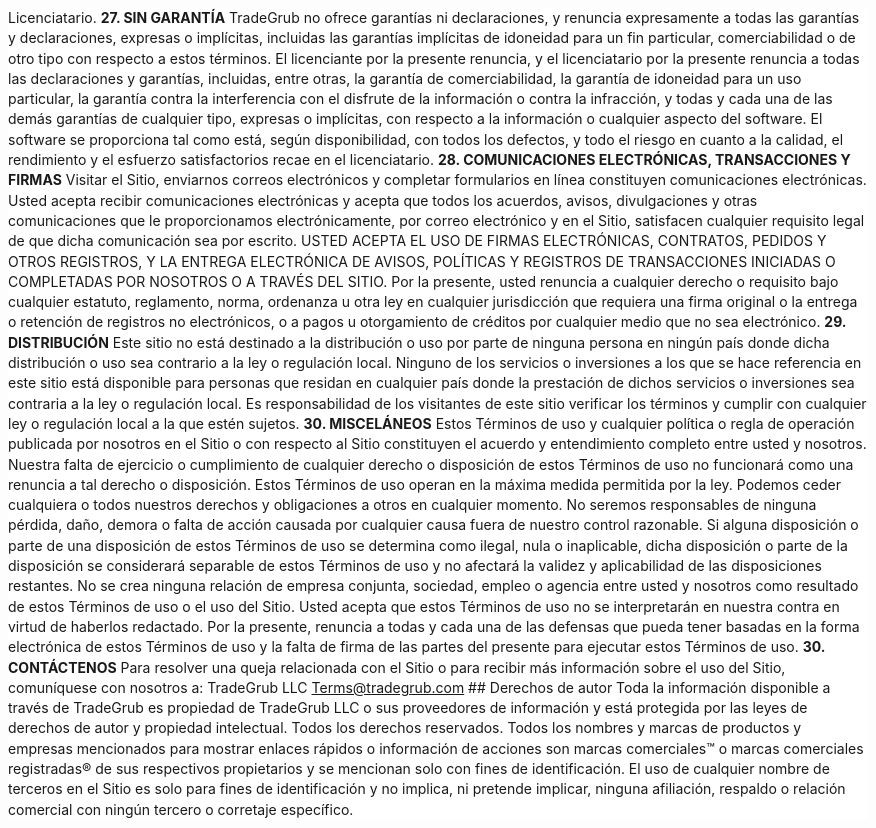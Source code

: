 Licenciatario. **27. SIN GARANTÍA** TradeGrub no ofrece garantías ni declaraciones, y renuncia expresamente a todas las garantías y declaraciones, expresas o implícitas, incluidas las garantías implícitas de idoneidad para un fin particular, comerciabilidad o de otro tipo con respecto a estos términos. El licenciante por la presente renuncia, y el licenciatario por la presente renuncia a todas las declaraciones y garantías, incluidas, entre otras, la garantía de comerciabilidad, la garantía de idoneidad para un uso particular, la garantía contra la interferencia con el disfrute de la información o contra la infracción, y todas y cada una de las demás garantías de cualquier tipo, expresas o implícitas, con respecto a la información o cualquier aspecto del software. El software se proporciona tal como está, según disponibilidad, con todos los defectos, y todo el riesgo en cuanto a la calidad, el rendimiento y el esfuerzo satisfactorios recae en el licenciatario. **28. COMUNICACIONES ELECTRÓNICAS, TRANSACCIONES Y FIRMAS** Visitar el Sitio, enviarnos correos electrónicos y completar formularios en línea constituyen comunicaciones electrónicas. Usted acepta recibir comunicaciones electrónicas y acepta que todos los acuerdos, avisos, divulgaciones y otras comunicaciones que le proporcionamos electrónicamente, por correo electrónico y en el Sitio, satisfacen cualquier requisito legal de que dicha comunicación sea por escrito. USTED ACEPTA EL USO DE FIRMAS ELECTRÓNICAS, CONTRATOS, PEDIDOS Y OTROS REGISTROS, Y LA ENTREGA ELECTRÓNICA DE AVISOS, POLÍTICAS Y REGISTROS DE TRANSACCIONES INICIADAS O COMPLETADAS POR NOSOTROS O A TRAVÉS DEL SITIO. Por la presente, usted renuncia a cualquier derecho o requisito bajo cualquier estatuto, reglamento, norma, ordenanza u otra ley en cualquier jurisdicción que requiera una firma original o la entrega o retención de registros no electrónicos, o a pagos u otorgamiento de créditos por cualquier medio que no sea electrónico. **29. DISTRIBUCIÓN** Este sitio no está destinado a la distribución o uso por parte de ninguna persona en ningún país donde dicha distribución o uso sea contrario a la ley o regulación local. Ninguno de los servicios o inversiones a los que se hace referencia en este sitio está disponible para personas que residan en cualquier país donde la prestación de dichos servicios o inversiones sea contraria a la ley o regulación local. Es responsabilidad de los visitantes de este sitio verificar los términos y cumplir con cualquier ley o regulación local a la que estén sujetos. **30. MISCELÁNEOS** Estos Términos de uso y cualquier política o regla de operación publicada por nosotros en el Sitio o con respecto al Sitio constituyen el acuerdo y entendimiento completo entre usted y nosotros. Nuestra falta de ejercicio o cumplimiento de cualquier derecho o disposición de estos Términos de uso no funcionará como una renuncia a tal derecho o disposición. Estos Términos de uso operan en la máxima medida permitida por la ley. Podemos ceder cualquiera o todos nuestros derechos y obligaciones a otros en cualquier momento. No seremos responsables de ninguna pérdida, daño, demora o falta de acción causada por cualquier causa fuera de nuestro control razonable. Si alguna disposición o parte de una disposición de estos Términos de uso se determina como ilegal, nula o inaplicable, dicha disposición o parte de la disposición se considerará separable de estos Términos de uso y no afectará la validez y aplicabilidad de las disposiciones restantes. No se crea ninguna relación de empresa conjunta, sociedad, empleo o agencia entre usted y nosotros como resultado de estos Términos de uso o el uso del Sitio. Usted acepta que estos Términos de uso no se interpretarán en nuestra contra en virtud de haberlos redactado. Por la presente, renuncia a todas y cada una de las defensas que pueda tener basadas en la forma electrónica de estos Términos de uso y la falta de firma de las partes del presente para ejecutar estos Términos de uso. **30. CONTÁCTENOS** Para resolver una queja relacionada con el Sitio o para recibir más información sobre el uso del Sitio, comuníquese con nosotros a: TradeGrub LLC Terms@tradegrub.com ## Derechos de autor Toda la información disponible a través de TradeGrub es propiedad de TradeGrub LLC o sus proveedores de información y está protegida por las leyes de derechos de autor y propiedad intelectual. Todos los derechos reservados. Todos los nombres y marcas de productos y empresas mencionados para mostrar enlaces rápidos o información de acciones son marcas comerciales™ o marcas comerciales registradas® de sus respectivos propietarios y se mencionan solo con fines de identificación. El uso de cualquier nombre de terceros en el Sitio es solo para fines de identificación y no implica, ni pretende implicar, ninguna afiliación, respaldo o relación comercial con ningún tercero o corretaje específico.